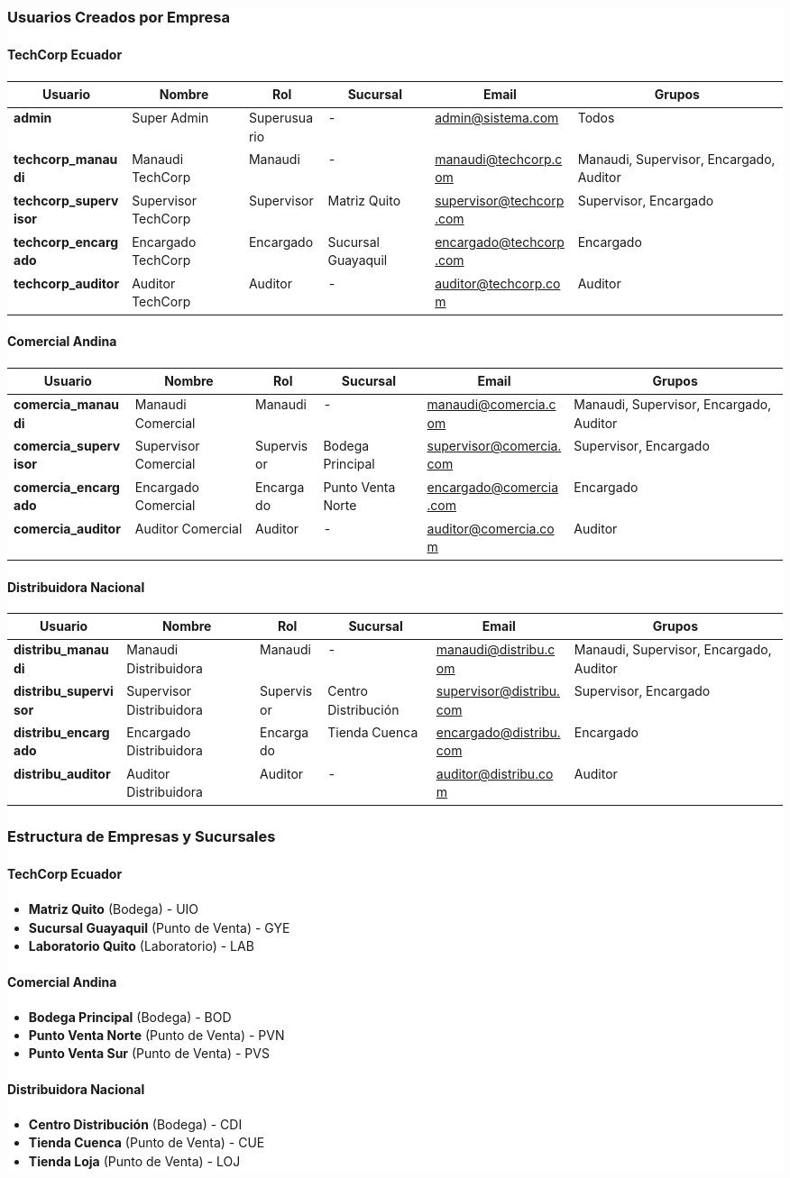 ### Usuarios Creados por Empresa

#### TechCorp Ecuador
| Usuario                 | Nombre              | Rol           | Sucursal           | Email                   | Grupos                                  |
|-------------------------|---------------------|---------------|--------------------|-------------------------|-----------------------------------------|
| **admin**               | Super Admin         | Superusuario  | -                  | admin@sistema.com       | Todos                                   |
| **techcorp_manaudi**    | Manaudi TechCorp    | Manaudi       | -                  | manaudi@techcorp.com    | Manaudi, Supervisor, Encargado, Auditor |
| **techcorp_supervisor** | Supervisor TechCorp | Supervisor    | Matriz Quito       | supervisor@techcorp.com | Supervisor, Encargado                   |
| **techcorp_encargado**  | Encargado TechCorp  | Encargado     | Sucursal Guayaquil | encargado@techcorp.com  | Encargado                               |
| **techcorp_auditor**    | Auditor TechCorp    | Auditor       | -                  | auditor@techcorp.com    | Auditor                                 |

#### Comercial Andina
| Usuario                 | Nombre               | Rol           | Sucursal          | Email                   | Grupos                                  |
|-------------------------|----------------------|---------------|-------------------|-------------------------|-----------------------------------------|
| **comercia_manaudi**    | Manaudi Comercial    | Manaudi       | -                 | manaudi@comercia.com    | Manaudi, Supervisor, Encargado, Auditor |
| **comercia_supervisor** | Supervisor Comercial | Supervisor    | Bodega Principal  | supervisor@comercia.com | Supervisor, Encargado                   |
| **comercia_encargado**  | Encargado Comercial  | Encargado     | Punto Venta Norte | encargado@comercia.com  | Encargado                               |
| **comercia_auditor**    | Auditor Comercial    | Auditor       | -                 | auditor@comercia.com    | Auditor                                 |

#### Distribuidora Nacional
| Usuario                 | Nombre                   | Rol           | Sucursal            | Email                   | Grupos                                  |
|-------------------------|--------------------------|---------------|---------------------|-------------------------|-----------------------------------------|
| **distribu_manaudi**    | Manaudi Distribuidora    | Manaudi       | -                   | manaudi@distribu.com    | Manaudi, Supervisor, Encargado, Auditor |
| **distribu_supervisor** | Supervisor Distribuidora | Supervisor    | Centro Distribución | supervisor@distribu.com | Supervisor, Encargado                   |
| **distribu_encargado**  | Encargado Distribuidora  | Encargado     | Tienda Cuenca       | encargado@distribu.com  | Encargado                               |
| **distribu_auditor**    | Auditor Distribuidora    | Auditor       | -                   | auditor@distribu.com    | Auditor                                 |

### Estructura de Empresas y Sucursales

#### TechCorp Ecuador
- **Matriz Quito** (Bodega) - UIO
- **Sucursal Guayaquil** (Punto de Venta) - GYE  
- **Laboratorio Quito** (Laboratorio) - LAB

#### Comercial Andina
- **Bodega Principal** (Bodega) - BOD
- **Punto Venta Norte** (Punto de Venta) - PVN
- **Punto Venta Sur** (Punto de Venta) - PVS

#### Distribuidora Nacional
- **Centro Distribución** (Bodega) - CDI
- **Tienda Cuenca** (Punto de Venta) - CUE
- **Tienda Loja** (Punto de Venta) - LOJ
